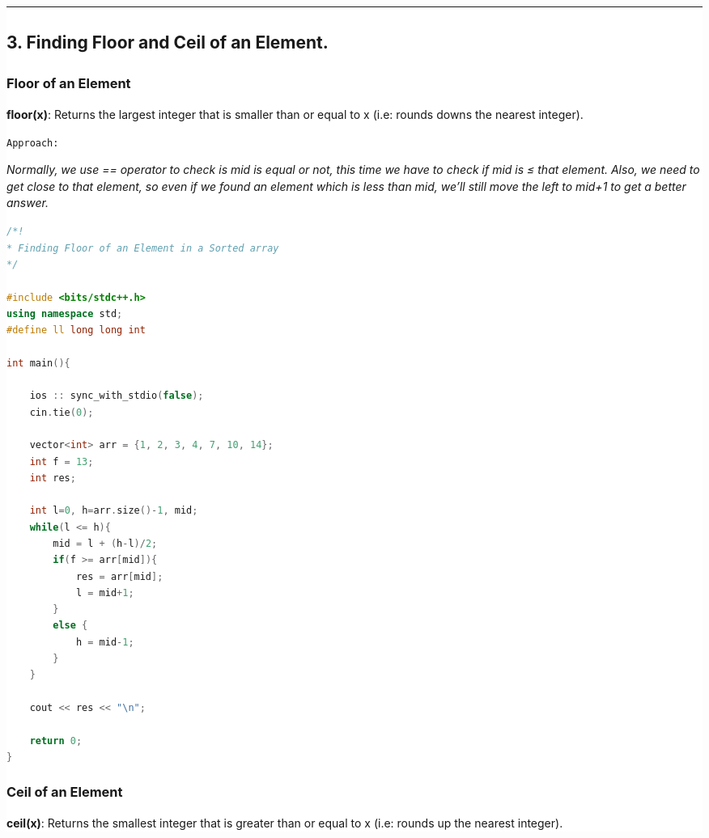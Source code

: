 
---

## 3. Finding Floor and Ceil of an Element.

### Floor of an Element
**floor(x)**: Returns the largest integer that is smaller than or equal to x (i.e: rounds downs the nearest integer).

`Approach:`

*Normally, we use == operator to check is mid is equal or not, this time we have to check if mid is ≤ that element. Also, we need to get close to that element, so even if we found an element which is less than mid, we’ll still move the left to mid+1 to get a better answer.*

```cpp
/*!
* Finding Floor of an Element in a Sorted array
*/

#include <bits/stdc++.h>
using namespace std;
#define ll long long int

int main(){

    ios :: sync_with_stdio(false);
    cin.tie(0);

    vector<int> arr = {1, 2, 3, 4, 7, 10, 14};
    int f = 13;
    int res;

    int l=0, h=arr.size()-1, mid;
    while(l <= h){
        mid = l + (h-l)/2;
        if(f >= arr[mid]){
            res = arr[mid];
            l = mid+1;
        }
        else {
            h = mid-1;
        }
    }

    cout << res << "\n";

    return 0;
}
```

### Ceil of an Element
**ceil(x)**: Returns the smallest integer that is greater than or equal to x (i.e: rounds up the nearest integer).
